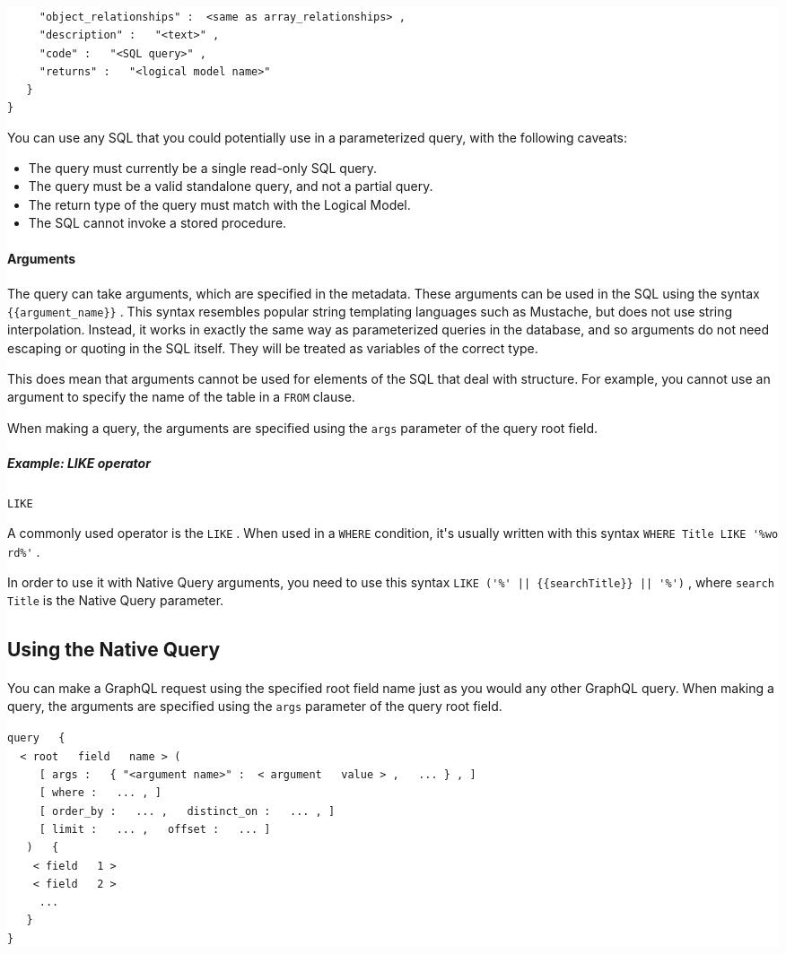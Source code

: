 ```
     "object_relationships" :  <same as array_relationships> ,
     "description" :   "<text>" ,
     "code" :   "<SQL query>" ,
     "returns" :   "<logical model name>"
   }
}
```

You can use any SQL that you could potentially use in a parameterized query, with the following caveats:

- The query must currently be a single read-only SQL query.
- The query must be a valid standalone query, and not a partial query.
- The return type of the query must match with the Logical Model.
- The SQL cannot invoke a stored procedure.


#### Arguments​

The query can take arguments, which are specified in the metadata. These arguments can be used in the SQL using the
syntax `{{argument_name}}` . This syntax resembles popular string templating languages such as Mustache, but does not use
string interpolation. Instead, it works in exactly the same way as parameterized queries in the database, and so
arguments do not need escaping or quoting in the SQL itself. They will be treated as variables of the correct type.

This does mean that arguments cannot be used for elements of the SQL that deal with structure. For example, you cannot
use an argument to specify the name of the table in a `FROM` clause.

When making a query, the arguments are specified using the `args` parameter of the query root field.

##### Example: LIKE operator​

`LIKE`

A commonly used operator is the `LIKE` . When used in a `WHERE` condition, it's usually written with this syntax `WHERE Title LIKE '%word%'` .

In order to use it with Native Query arguments, you need to use this syntax `LIKE ('%' || {{searchTitle}} || '%')` ,
where `searchTitle` is the Native Query parameter.

## Using the Native Query​

You can make a GraphQL request using the specified root field name just as you would any other GraphQL query. When
making a query, the arguments are specified using the `args` parameter of the query root field.

```
query   {
  < root   field   name > (
     [ args :   { "<argument name>" :  < argument   value > ,   ... } , ]
     [ where :   ... , ]
     [ order_by :   ... ,   distinct_on :   ... , ]
     [ limit :   ... ,   offset :   ... ]
   )   {
    < field   1 >
    < field   2 >
     ...
   }
}
```
